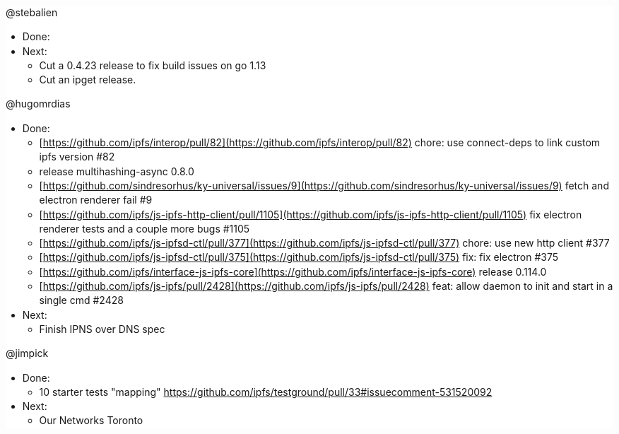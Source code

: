 @stebalien
- Done:
- Next:
  - Cut a 0.4.23 release to fix build issues on go 1.13
  - Cut an ipget release.
  
@hugomrdias
- Done:
  - [https://github.com/ipfs/interop/pull/82](https://github.com/ipfs/interop/pull/82) chore: use connect-deps to link custom ipfs version #82
  - release multihashing-async 0.8.0
  - [https://github.com/sindresorhus/ky-universal/issues/9](https://github.com/sindresorhus/ky-universal/issues/9) fetch and electron renderer fail #9
  - [https://github.com/ipfs/js-ipfs-http-client/pull/1105](https://github.com/ipfs/js-ipfs-http-client/pull/1105) fix electron renderer tests and a couple more bugs #1105
  - [https://github.com/ipfs/js-ipfsd-ctl/pull/377](https://github.com/ipfs/js-ipfsd-ctl/pull/377) chore: use new http client #377
  - [https://github.com/ipfs/js-ipfsd-ctl/pull/375](https://github.com/ipfs/js-ipfsd-ctl/pull/375) fix: fix electron #375
  - [https://github.com/ipfs/interface-js-ipfs-core](https://github.com/ipfs/interface-js-ipfs-core) release 0.114.0
  - [https://github.com/ipfs/js-ipfs/pull/2428](https://github.com/ipfs/js-ipfs/pull/2428) feat: allow daemon to init and start in a single cmd #2428
- Next:
  - Finish IPNS over DNS spec
  
@jimpick
- Done:
  - 10 starter tests "mapping" https://github.com/ipfs/testground/pull/33#issuecomment-531520092
- Next:
  - Our Networks Toronto
